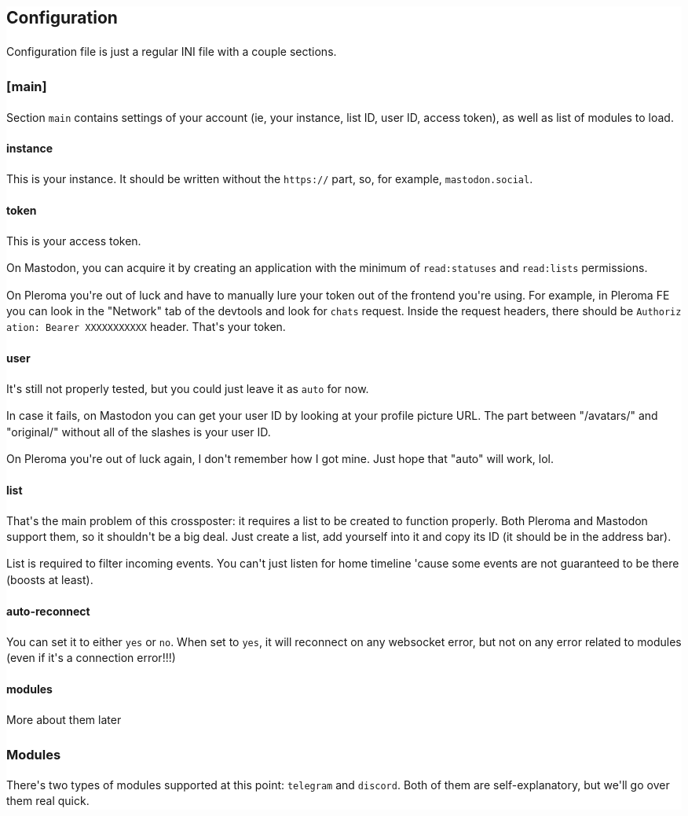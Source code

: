 ## Configuration

Configuration file is just a regular INI file with a couple sections.

### [main]
Section `main` contains settings of your account (ie, your instance, list ID,
user ID, access token), as well as list of modules to load.

#### instance
This is your instance. It should be written without the `https://` part, so,
for example, `mastodon.social`.

#### token
This is your access token.

On Mastodon, you can acquire it by creating an application with the minimum of
`read:statuses` and `read:lists` permissions.

On Pleroma you're out of luck and have to manually lure your token out of the
frontend you're using. For example, in Pleroma FE you can look in the "Network"
tab of the devtools and look for `chats` request. Inside the request headers,
there should be `Authorization: Bearer XXXXXXXXXXX` header. That's your token.

#### user
It's still not properly tested, but you could just leave it as `auto` for now.

In case it fails, on Mastodon you can get your user ID by looking at your
profile picture URL. The part between "/avatars/" and "original/" without all of
the slashes is your user ID.

On Pleroma you're out of luck again, I don't remember how I got mine. Just hope
that "auto" will work, lol.

#### list
That's the main problem of this crossposter: it requires a list to be created
to function properly. Both Pleroma and Mastodon support them, so it shouldn't be
a big deal. Just create a list, add yourself into it and copy its ID (it should
be in the address bar).

List is required to filter incoming events. You can't just listen for home
timeline 'cause some events are not guaranteed to be there (boosts at least).

#### auto-reconnect
You can set it to either `yes` or `no`. When set to `yes`, it will reconnect
on any websocket error, but not on any error related to modules (even if it's a
connection error!!!)

#### modules
More about them later

### Modules
There's two types of modules supported at this point: `telegram` and `discord`.
Both of them are self-explanatory, but we'll go over them real quick.
